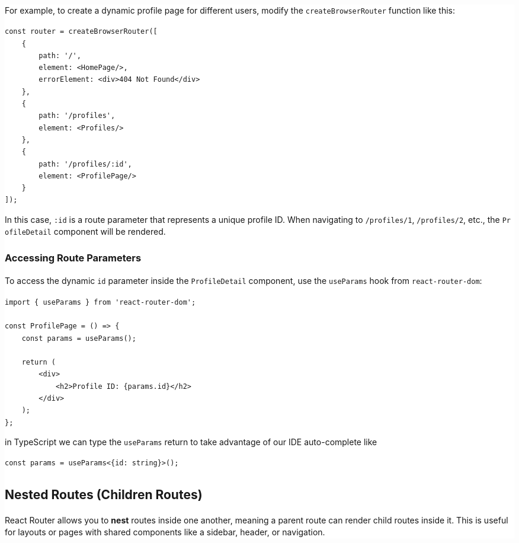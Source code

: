 For example, to create a dynamic profile page for different users, modify the `createBrowserRouter` function like this:

```JSX
const router = createBrowserRouter([
	{	
		path: '/',
		element: <HomePage/>,	
		errorElement: <div>404 Not Found</div>
	},
	{
		path: '/profiles',
		element: <Profiles/>
	},
	{
		path: '/profiles/:id',
		element: <ProfilePage/>
	}
]);
```

In this case, `:id` is a route parameter that represents a unique profile ID. When navigating to `/profiles/1`, `/profiles/2`, etc., the `ProfileDetail` component will be rendered.

### Accessing Route Parameters

To access the dynamic `id` parameter inside the `ProfileDetail` component, use the `useParams` hook from `react-router-dom`:

```JSX
import { useParams } from 'react-router-dom';

const ProfilePage = () => {
	const params = useParams();
	
	return (
		<div>
			<h2>Profile ID: {params.id}</h2>
		</div>
	);
};
```

in TypeScript we can type the `useParams` return to take advantage of our IDE auto-complete like

```JSX
const params = useParams<{id: string}>();
```


## Nested Routes (Children Routes)

React Router allows you to **nest** routes inside one another, meaning a parent route can render child routes inside it. This is useful for layouts or pages with shared components like a sidebar, header, or navigation.
